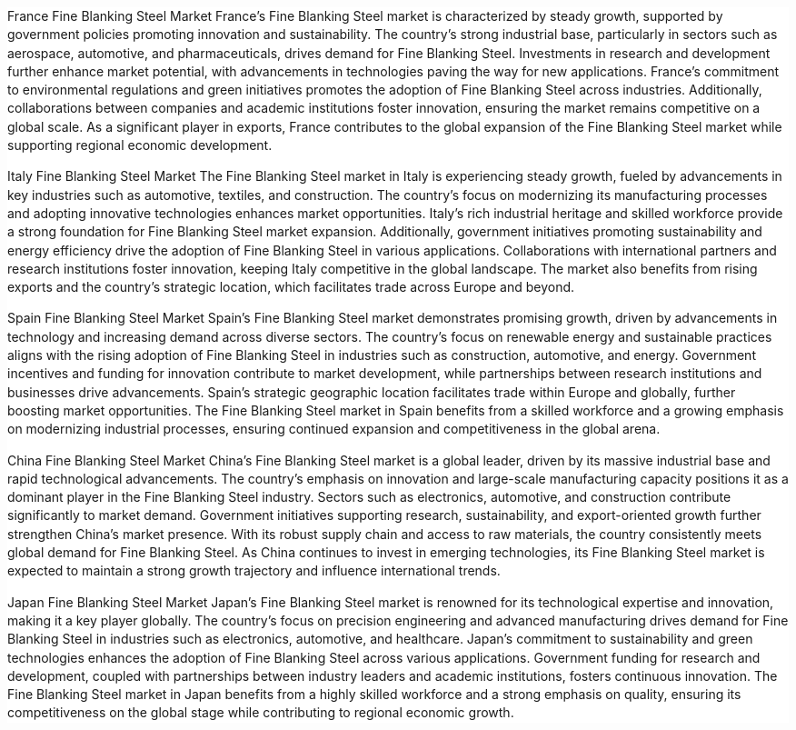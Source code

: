 France Fine Blanking Steel Market
France’s Fine Blanking Steel market is characterized by steady growth, supported by government policies promoting innovation and sustainability. The country’s strong industrial base, particularly in sectors such as aerospace, automotive, and pharmaceuticals, drives demand for Fine Blanking Steel. Investments in research and development further enhance market potential, with advancements in technologies paving the way for new applications. France’s commitment to environmental regulations and green initiatives promotes the adoption of Fine Blanking Steel across industries. Additionally, collaborations between companies and academic institutions foster innovation, ensuring the market remains competitive on a global scale. As a significant player in exports, France contributes to the global expansion of the Fine Blanking Steel market while supporting regional economic development.

Italy Fine Blanking Steel Market
The Fine Blanking Steel market in Italy is experiencing steady growth, fueled by advancements in key industries such as automotive, textiles, and construction. The country’s focus on modernizing its manufacturing processes and adopting innovative technologies enhances market opportunities. Italy’s rich industrial heritage and skilled workforce provide a strong foundation for Fine Blanking Steel market expansion. Additionally, government initiatives promoting sustainability and energy efficiency drive the adoption of Fine Blanking Steel in various applications. Collaborations with international partners and research institutions foster innovation, keeping Italy competitive in the global landscape. The market also benefits from rising exports and the country’s strategic location, which facilitates trade across Europe and beyond.

Spain Fine Blanking Steel Market
Spain’s Fine Blanking Steel market demonstrates promising growth, driven by advancements in technology and increasing demand across diverse sectors. The country’s focus on renewable energy and sustainable practices aligns with the rising adoption of Fine Blanking Steel in industries such as construction, automotive, and energy. Government incentives and funding for innovation contribute to market development, while partnerships between research institutions and businesses drive advancements. Spain’s strategic geographic location facilitates trade within Europe and globally, further boosting market opportunities. The Fine Blanking Steel market in Spain benefits from a skilled workforce and a growing emphasis on modernizing industrial processes, ensuring continued expansion and competitiveness in the global arena.

China Fine Blanking Steel Market
China’s Fine Blanking Steel market is a global leader, driven by its massive industrial base and rapid technological advancements. The country’s emphasis on innovation and large-scale manufacturing capacity positions it as a dominant player in the Fine Blanking Steel industry. Sectors such as electronics, automotive, and construction contribute significantly to market demand. Government initiatives supporting research, sustainability, and export-oriented growth further strengthen China’s market presence. With its robust supply chain and access to raw materials, the country consistently meets global demand for Fine Blanking Steel. As China continues to invest in emerging technologies, its Fine Blanking Steel market is expected to maintain a strong growth trajectory and influence international trends.

Japan Fine Blanking Steel Market
Japan’s Fine Blanking Steel market is renowned for its technological expertise and innovation, making it a key player globally. The country’s focus on precision engineering and advanced manufacturing drives demand for Fine Blanking Steel in industries such as electronics, automotive, and healthcare. Japan’s commitment to sustainability and green technologies enhances the adoption of Fine Blanking Steel across various applications. Government funding for research and development, coupled with partnerships between industry leaders and academic institutions, fosters continuous innovation. The Fine Blanking Steel market in Japan benefits from a highly skilled workforce and a strong emphasis on quality, ensuring its competitiveness on the global stage while contributing to regional economic growth.
